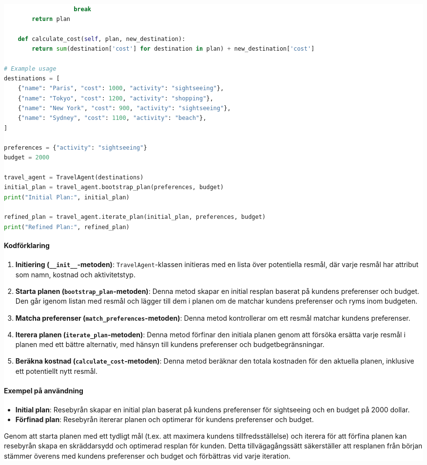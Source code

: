 ```python
                    break
        return plan

    def calculate_cost(self, plan, new_destination):
        return sum(destination['cost'] for destination in plan) + new_destination['cost']

# Example usage
destinations = [
    {"name": "Paris", "cost": 1000, "activity": "sightseeing"},
    {"name": "Tokyo", "cost": 1200, "activity": "shopping"},
    {"name": "New York", "cost": 900, "activity": "sightseeing"},
    {"name": "Sydney", "cost": 1100, "activity": "beach"},
]

preferences = {"activity": "sightseeing"}
budget = 2000

travel_agent = TravelAgent(destinations)
initial_plan = travel_agent.bootstrap_plan(preferences, budget)
print("Initial Plan:", initial_plan)

refined_plan = travel_agent.iterate_plan(initial_plan, preferences, budget)
print("Refined Plan:", refined_plan)
```

#### Kodförklaring

1. **Initiering (`__init__`-metoden)**: `TravelAgent`-klassen initieras med en lista över potentiella resmål, där varje resmål har attribut som namn, kostnad och aktivitetstyp.

2. **Starta planen (`bootstrap_plan`-metoden)**: Denna metod skapar en initial resplan baserat på kundens preferenser och budget. Den går igenom listan med resmål och lägger till dem i planen om de matchar kundens preferenser och ryms inom budgeten.

3. **Matcha preferenser (`match_preferences`-metoden)**: Denna metod kontrollerar om ett resmål matchar kundens preferenser.

4. **Iterera planen (`iterate_plan`-metoden)**: Denna metod förfinar den initiala planen genom att försöka ersätta varje resmål i planen med ett bättre alternativ, med hänsyn till kundens preferenser och budgetbegränsningar.

5. **Beräkna kostnad (`calculate_cost`-metoden)**: Denna metod beräknar den totala kostnaden för den aktuella planen, inklusive ett potentiellt nytt resmål.

#### Exempel på användning

- **Initial plan**: Resebyrån skapar en initial plan baserat på kundens preferenser för sightseeing och en budget på 2000 dollar.
- **Förfinad plan**: Resebyrån itererar planen och optimerar för kundens preferenser och budget.

Genom att starta planen med ett tydligt mål (t.ex. att maximera kundens tillfredsställelse) och iterera för att förfina planen kan resebyrån skapa en skräddarsydd och optimerad resplan för kunden. Detta tillvägagångssätt säkerställer att resplanen från början stämmer överens med kundens preferenser och budget och förbättras vid varje iteration.

